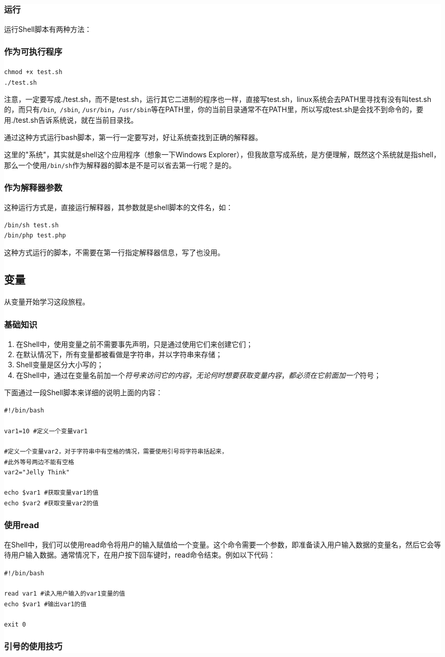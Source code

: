 ### 运行

运行Shell脚本有两种方法：

### 作为可执行程序

```shell
chmod +x test.sh
./test.sh
```
注意，一定要写成./test.sh，而不是test.sh，运行其它二进制的程序也一样，直接写test.sh，linux系统会去PATH里寻找有没有叫test.sh的，而只有`/bin`,` /sbin`, `/usr/bin`，`/usr/sbin`等在PATH里，你的当前目录通常不在PATH里，所以写成test.sh是会找不到命令的，要用./test.sh告诉系统说，就在当前目录找。

通过这种方式运行bash脚本，第一行一定要写对，好让系统查找到正确的解释器。

这里的"系统"，其实就是shell这个应用程序（想象一下Windows Explorer），但我故意写成系统，是方便理解，既然这个系统就是指shell，那么一个使用`/bin/sh`作为解释器的脚本是不是可以省去第一行呢？是的。

### 作为解释器参数

这种运行方式是，直接运行解释器，其参数就是shell脚本的文件名，如：
```shell
/bin/sh test.sh
/bin/php test.php
```
这种方式运行的脚本，不需要在第一行指定解释器信息，写了也没用。



## 变量

从变量开始学习这段旅程。

### 基础知识
1. 在Shell中，使用变量之前不需要事先声明，只是通过使用它们来创建它们；
2. 在默认情况下，所有变量都被看做是字符串，并以字符串来存储；
3. Shell变量是区分大小写的；
4. 在Shell中，通过在变量名前加一个$符号来访问它的内容，无论何时想要获取变量内容，都必须在它前面加一个$符号；

下面通过一段Shell脚本来详细的说明上面的内容：
```shell
#!/bin/bash

var1=10 #定义一个变量var1

#定义一个变量var2，对于字符串中有空格的情况，需要使用引号将字符串括起来，
#此外等号两边不能有空格
var2="Jelly Think"

echo $var1 #获取变量var1的值
echo $var2 #获取变量var2的值
```
### 使用read
在Shell中，我们可以使用read命令将用户的输入赋值给一个变量。这个命令需要一个参数，即准备读入用户输入数据的变量名，然后它会等待用户输入数据。通常情况下，在用户按下回车键时，read命令结束。例如以下代码：
```shell
#!/bin/bash

read var1 #读入用户输入的var1变量的值
echo $var1 #输出var1的值

exit 0

```
### 引号的使用技巧
